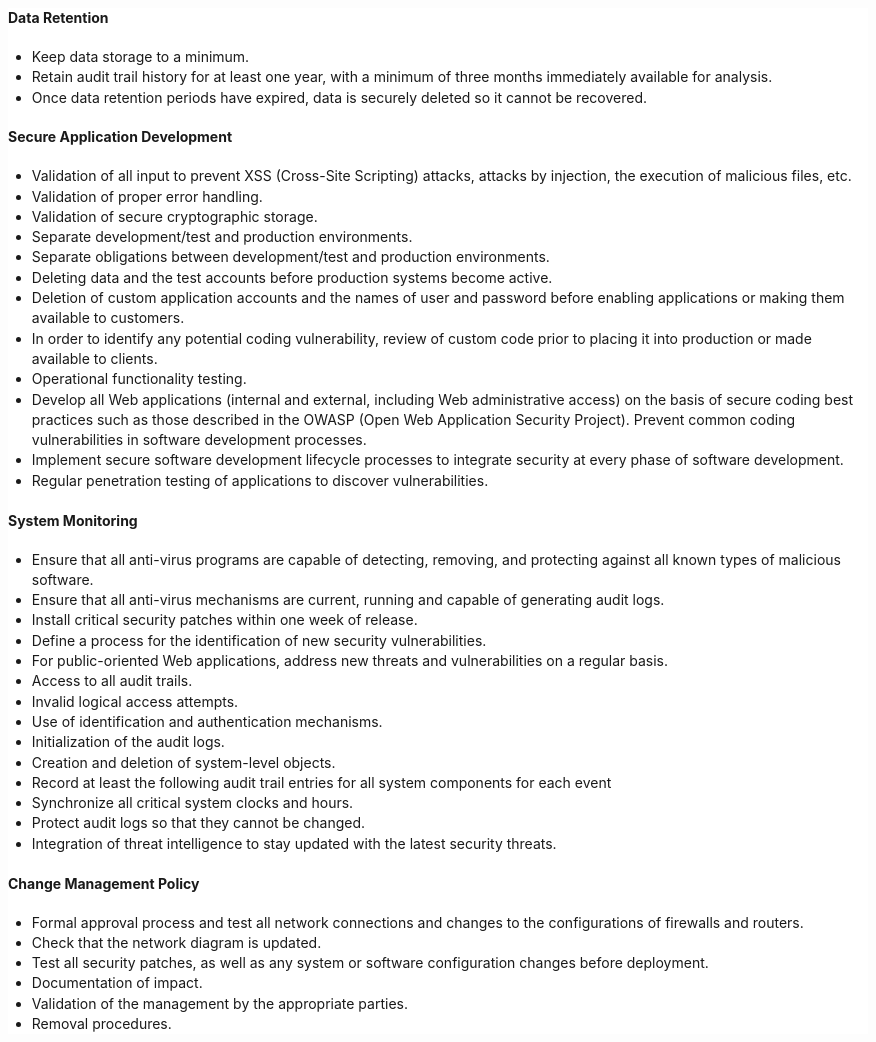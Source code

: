 #### Data Retention

- Keep data storage to a minimum.
- Retain audit trail history for at least one year, with a minimum of three months immediately available for analysis.
- Once data retention periods have expired, data is securely deleted so it cannot be recovered.

#### Secure Application Development

- Validation of all input to prevent XSS (Cross-Site Scripting) attacks,  attacks by injection, the execution of malicious files, etc.
- Validation of proper error handling.
- Validation of secure cryptographic storage.
- Separate development/test and production environments.
- Separate obligations between development/test and production environments.
- Deleting data and the test accounts before production systems become active.
- Deletion of custom application accounts and the names of user and password before enabling applications or making them available to customers.
- In order to identify any potential coding vulnerability, review of custom code prior to placing it into production or made available to clients.
- Operational functionality testing.
- Develop all Web applications (internal and external, including Web administrative access) on the basis of secure coding best practices such as those described in the OWASP (Open Web Application Security Project). Prevent common coding vulnerabilities in software development processes.
- Implement secure software development lifecycle processes to integrate security at every phase of software development.
- Regular penetration testing of applications to discover vulnerabilities.

#### System Monitoring

- Ensure that all anti-virus programs are capable of detecting, removing, and protecting against all known types of malicious software.
- Ensure that all anti-virus mechanisms are current, running and capable of generating audit logs.
- Install critical security patches within one week of release.
- Define a process for the identification of new security vulnerabilities.
- For public-oriented Web applications, address new threats and vulnerabilities on a regular basis.
- Access to all audit trails.
- Invalid logical access attempts.
- Use of identification and authentication mechanisms.
- Initialization of the audit logs.
- Creation and deletion of system-level objects.
- Record at least the following audit trail entries for all system components for each event
- Synchronize all critical system clocks and hours.
- Protect audit logs so that they cannot be changed.
- Integration of threat intelligence to stay updated with the latest security threats.

#### Change Management Policy

- Formal approval process and test all network connections and changes to the configurations of firewalls and routers.
- Check that the network diagram is updated.
- Test all security patches, as well as any system or software configuration changes before deployment.
- Documentation of impact.
- Validation of the management by the appropriate parties.
- Removal procedures.
